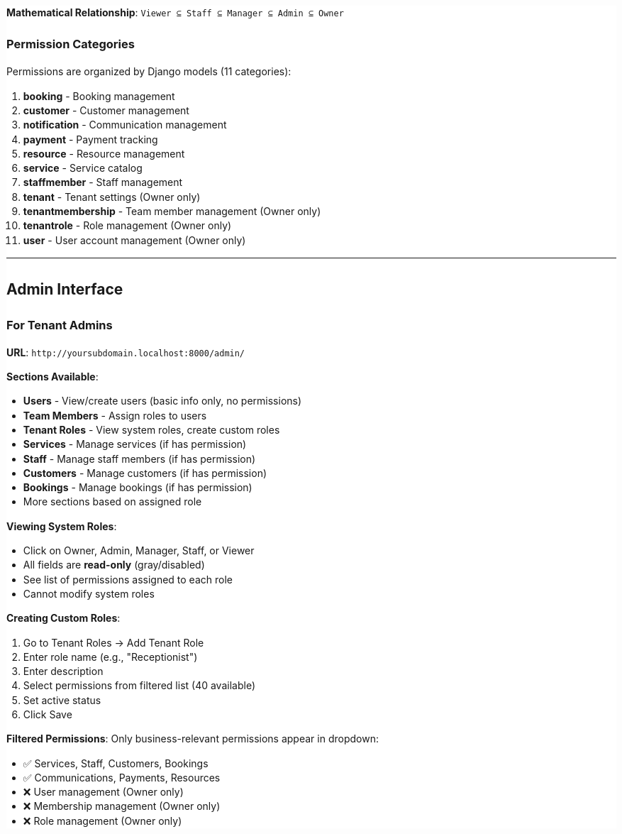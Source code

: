 **Mathematical Relationship**: `Viewer ⊆ Staff ⊆ Manager ⊆ Admin ⊆ Owner`

### Permission Categories

Permissions are organized by Django models (11 categories):

1. **booking** - Booking management
2. **customer** - Customer management
3. **notification** - Communication management
4. **payment** - Payment tracking
5. **resource** - Resource management
6. **service** - Service catalog
7. **staffmember** - Staff management
8. **tenant** - Tenant settings (Owner only)
9. **tenantmembership** - Team member management (Owner only)
10. **tenantrole** - Role management (Owner only)
11. **user** - User account management (Owner only)

---

## Admin Interface

### For Tenant Admins

**URL**: `http://yoursubdomain.localhost:8000/admin/`

**Sections Available**:
- **Users** - View/create users (basic info only, no permissions)
- **Team Members** - Assign roles to users
- **Tenant Roles** - View system roles, create custom roles
- **Services** - Manage services (if has permission)
- **Staff** - Manage staff members (if has permission)
- **Customers** - Manage customers (if has permission)
- **Bookings** - Manage bookings (if has permission)
- More sections based on assigned role

**Viewing System Roles**:
- Click on Owner, Admin, Manager, Staff, or Viewer
- All fields are **read-only** (gray/disabled)
- See list of permissions assigned to each role
- Cannot modify system roles

**Creating Custom Roles**:
1. Go to Tenant Roles → Add Tenant Role
2. Enter role name (e.g., "Receptionist")
3. Enter description
4. Select permissions from filtered list (40 available)
5. Set active status
6. Click Save

**Filtered Permissions**:
Only business-relevant permissions appear in dropdown:
- ✅ Services, Staff, Customers, Bookings
- ✅ Communications, Payments, Resources
- ❌ User management (Owner only)
- ❌ Membership management (Owner only)
- ❌ Role management (Owner only)
